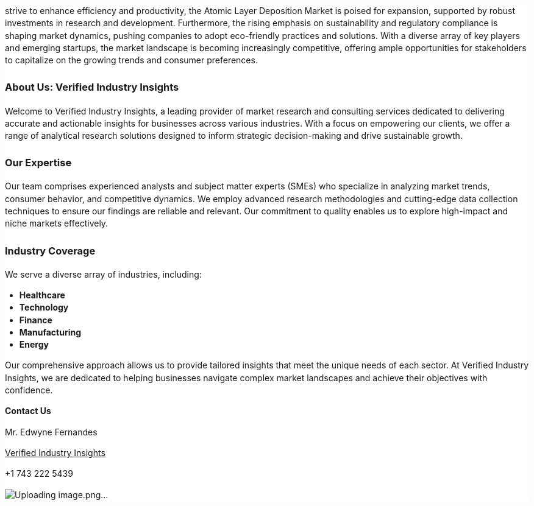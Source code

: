 strive to enhance efficiency and productivity, the Atomic Layer Deposition Market is poised for expansion, supported by robust investments in research and development. Furthermore, the rising emphasis on sustainability and regulatory compliance is shaping market dynamics, pushing companies to adopt eco-friendly practices and solutions. With a diverse array of key players and emerging startups, the market landscape is becoming increasingly competitive, offering ample opportunities for stakeholders to capitalize on the growing trends and consumer preferences.</p><h3>About Us: Verified Industry Insights</h3><p>Welcome to Verified Industry Insights, a leading provider of market research and consulting services dedicated to delivering accurate and actionable insights for businesses across various industries. With a focus on empowering our clients, we offer a range of analytical research solutions designed to inform strategic decision-making and drive sustainable growth.</p><h3>Our Expertise</h3><p>Our team comprises experienced analysts and subject matter experts (SMEs) who specialize in analyzing market trends, consumer behavior, and competitive dynamics. We employ advanced research methodologies and cutting-edge data collection techniques to ensure our findings are reliable and relevant. Our commitment to quality enables us to explore high-impact and niche markets effectively.</p><h3>Industry Coverage</h3><p>We serve a diverse array of industries, including:</p><ul><li><strong>Healthcare</strong></li><li><strong>Technology</strong></li><li><strong>Finance</strong></li><li><strong>Manufacturing</strong></li><li><strong>Energy</strong></li></ul><p>Our comprehensive approach allows us to provide tailored insights that meet the unique needs of each sector. At Verified Industry Insights, we are dedicated to helping businesses navigate complex market landscapes and achieve their objectives with confidence.</p><p><strong>Contact Us</strong></p><p>Mr. Edwyne Fernandes</p><p><a href="https://www.verifiedindustryinsights.com/">Verified Industry Insights</a></p><p>+1 743 222 5439</p>
![Uploading image.png…]()
